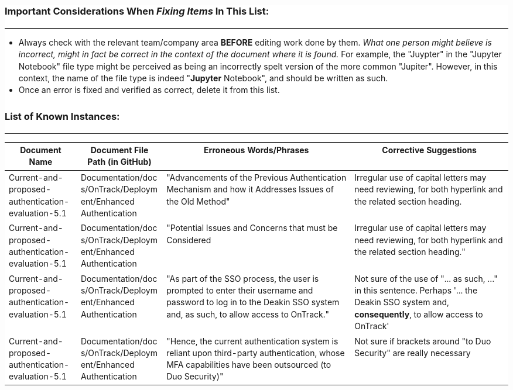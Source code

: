 ### Important Considerations When **_Fixing Items_** In This List:

---

- Always check with the relevant team/company area **BEFORE** editing work done by them. _What one
  person might believe is incorrect, might in fact be correct in the context of the document where
  it is found._ For example, the "Juypter" in the "Jupyter Notebook" file type might be perceived as
  being an incorrectly spelt version of the more common "Jupiter". However, in this context, the
  name of the file type is indeed "**Jupyter** Notebook", and should be written as such.
- Once an error is fixed and verified as correct, delete it from this list.

### List of Known Instances:

---

| Document Name                                      | Document File Path (in GitHub)                                                    | Erroneous Words/Phrases                                                                                                                                                                                                                                                                                    | Corrective Suggestions                                                                                                                                                                                                                                                                                                                                                                             |
| -------------------------------------------------- | --------------------------------------------------------------------------------- | ---------------------------------------------------------------------------------------------------------------------------------------------------------------------------------------------------------------------------------------------------------------------------------------------------------- | -------------------------------------------------------------------------------------------------------------------------------------------------------------------------------------------------------------------------------------------------------------------------------------------------------------------------------------------------------------------------------------------------- |
| Current-and-proposed-authentication-evaluation-5.1 | Documentation/docs/OnTrack/Deployment/Enhanced Authentication                     | "Advancements of the Previous Authentication Mechanism and how it Addresses Issues of the Old Method"                                                                                                                                                                                                      | Irregular use of capital letters may need reviewing, for both hyperlink and the related section heading.                                                                                                                                                                                                                                                                                           |
| Current-and-proposed-authentication-evaluation-5.1 | Documentation/docs/OnTrack/Deployment/Enhanced Authentication                     | "Potential Issues and Concerns that must be Considered                                                                                                                                                                                                                                                     | Irregular use of capital letters may need reviewing, for both hyperlink and the related section heading."                                                                                                                                                                                                                                                                                          |
| Current-and-proposed-authentication-evaluation-5.1 | Documentation/docs/OnTrack/Deployment/Enhanced Authentication                     | "As part of the SSO process, the user is prompted to enter their username and password to log in to the Deakin SSO system and, as such, to allow access to OnTrack."                                                                                                                                       | Not sure of the use of "... as such, …" in this sentence. Perhaps '... the Deakin SSO system and, **consequently**, to allow access to OnTrack'                                                                                                                                                                                                                                                    |
| Current-and-proposed-authentication-evaluation-5.1 | Documentation/docs/OnTrack/Deployment/Enhanced Authentication                     | "Hence, the current authentication system is reliant upon third-party authentication, whose MFA capabilities have been outsourced (to Duo Security)"                                                                                                                                                       | Not sure if brackets around "to Duo Security" are really necessary                                                                                                                                                                                                                                                                                                                                 |
